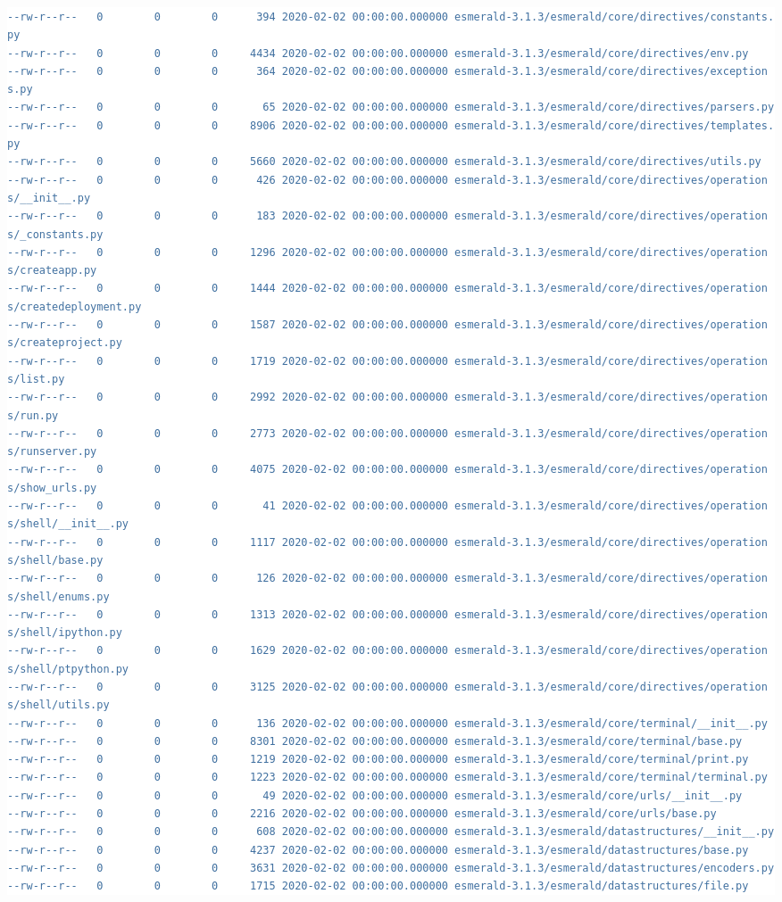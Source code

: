 ```diff
--rw-r--r--   0        0        0      394 2020-02-02 00:00:00.000000 esmerald-3.1.3/esmerald/core/directives/constants.py
--rw-r--r--   0        0        0     4434 2020-02-02 00:00:00.000000 esmerald-3.1.3/esmerald/core/directives/env.py
--rw-r--r--   0        0        0      364 2020-02-02 00:00:00.000000 esmerald-3.1.3/esmerald/core/directives/exceptions.py
--rw-r--r--   0        0        0       65 2020-02-02 00:00:00.000000 esmerald-3.1.3/esmerald/core/directives/parsers.py
--rw-r--r--   0        0        0     8906 2020-02-02 00:00:00.000000 esmerald-3.1.3/esmerald/core/directives/templates.py
--rw-r--r--   0        0        0     5660 2020-02-02 00:00:00.000000 esmerald-3.1.3/esmerald/core/directives/utils.py
--rw-r--r--   0        0        0      426 2020-02-02 00:00:00.000000 esmerald-3.1.3/esmerald/core/directives/operations/__init__.py
--rw-r--r--   0        0        0      183 2020-02-02 00:00:00.000000 esmerald-3.1.3/esmerald/core/directives/operations/_constants.py
--rw-r--r--   0        0        0     1296 2020-02-02 00:00:00.000000 esmerald-3.1.3/esmerald/core/directives/operations/createapp.py
--rw-r--r--   0        0        0     1444 2020-02-02 00:00:00.000000 esmerald-3.1.3/esmerald/core/directives/operations/createdeployment.py
--rw-r--r--   0        0        0     1587 2020-02-02 00:00:00.000000 esmerald-3.1.3/esmerald/core/directives/operations/createproject.py
--rw-r--r--   0        0        0     1719 2020-02-02 00:00:00.000000 esmerald-3.1.3/esmerald/core/directives/operations/list.py
--rw-r--r--   0        0        0     2992 2020-02-02 00:00:00.000000 esmerald-3.1.3/esmerald/core/directives/operations/run.py
--rw-r--r--   0        0        0     2773 2020-02-02 00:00:00.000000 esmerald-3.1.3/esmerald/core/directives/operations/runserver.py
--rw-r--r--   0        0        0     4075 2020-02-02 00:00:00.000000 esmerald-3.1.3/esmerald/core/directives/operations/show_urls.py
--rw-r--r--   0        0        0       41 2020-02-02 00:00:00.000000 esmerald-3.1.3/esmerald/core/directives/operations/shell/__init__.py
--rw-r--r--   0        0        0     1117 2020-02-02 00:00:00.000000 esmerald-3.1.3/esmerald/core/directives/operations/shell/base.py
--rw-r--r--   0        0        0      126 2020-02-02 00:00:00.000000 esmerald-3.1.3/esmerald/core/directives/operations/shell/enums.py
--rw-r--r--   0        0        0     1313 2020-02-02 00:00:00.000000 esmerald-3.1.3/esmerald/core/directives/operations/shell/ipython.py
--rw-r--r--   0        0        0     1629 2020-02-02 00:00:00.000000 esmerald-3.1.3/esmerald/core/directives/operations/shell/ptpython.py
--rw-r--r--   0        0        0     3125 2020-02-02 00:00:00.000000 esmerald-3.1.3/esmerald/core/directives/operations/shell/utils.py
--rw-r--r--   0        0        0      136 2020-02-02 00:00:00.000000 esmerald-3.1.3/esmerald/core/terminal/__init__.py
--rw-r--r--   0        0        0     8301 2020-02-02 00:00:00.000000 esmerald-3.1.3/esmerald/core/terminal/base.py
--rw-r--r--   0        0        0     1219 2020-02-02 00:00:00.000000 esmerald-3.1.3/esmerald/core/terminal/print.py
--rw-r--r--   0        0        0     1223 2020-02-02 00:00:00.000000 esmerald-3.1.3/esmerald/core/terminal/terminal.py
--rw-r--r--   0        0        0       49 2020-02-02 00:00:00.000000 esmerald-3.1.3/esmerald/core/urls/__init__.py
--rw-r--r--   0        0        0     2216 2020-02-02 00:00:00.000000 esmerald-3.1.3/esmerald/core/urls/base.py
--rw-r--r--   0        0        0      608 2020-02-02 00:00:00.000000 esmerald-3.1.3/esmerald/datastructures/__init__.py
--rw-r--r--   0        0        0     4237 2020-02-02 00:00:00.000000 esmerald-3.1.3/esmerald/datastructures/base.py
--rw-r--r--   0        0        0     3631 2020-02-02 00:00:00.000000 esmerald-3.1.3/esmerald/datastructures/encoders.py
--rw-r--r--   0        0        0     1715 2020-02-02 00:00:00.000000 esmerald-3.1.3/esmerald/datastructures/file.py
```